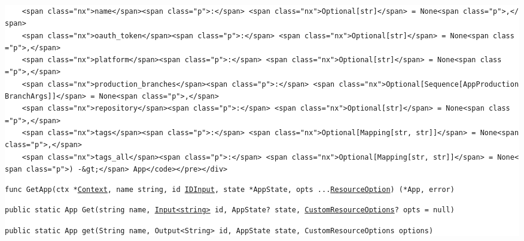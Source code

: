         <span class="nx">name</span><span class="p">:</span> <span class="nx">Optional[str]</span> = None<span class="p">,</span>
        <span class="nx">oauth_token</span><span class="p">:</span> <span class="nx">Optional[str]</span> = None<span class="p">,</span>
        <span class="nx">platform</span><span class="p">:</span> <span class="nx">Optional[str]</span> = None<span class="p">,</span>
        <span class="nx">production_branches</span><span class="p">:</span> <span class="nx">Optional[Sequence[AppProductionBranchArgs]]</span> = None<span class="p">,</span>
        <span class="nx">repository</span><span class="p">:</span> <span class="nx">Optional[str]</span> = None<span class="p">,</span>
        <span class="nx">tags</span><span class="p">:</span> <span class="nx">Optional[Mapping[str, str]]</span> = None<span class="p">,</span>
        <span class="nx">tags_all</span><span class="p">:</span> <span class="nx">Optional[Mapping[str, str]]</span> = None<span class="p">) -&gt;</span> App</code></pre></div>
</pulumi-choosable>
</div>

<div>
<pulumi-choosable type="language" values="go">
<div class="highlight"><pre class="chroma"><code class="language-go" data-lang="go"><span class="k">func </span>GetApp<span class="p">(</span><span class="nx">ctx</span><span class="p"> *</span><span class="nx"><a href="https://pkg.go.dev/github.com/pulumi/pulumi/sdk/v3/go/pulumi?tab=doc#Context">Context</a></span><span class="p">,</span> <span class="nx">name</span><span class="p"> </span><span class="nx">string</span><span class="p">,</span> <span class="nx">id</span><span class="p"> </span><span class="nx"><a href="https://pkg.go.dev/github.com/pulumi/pulumi/sdk/v3/go/pulumi?tab=doc#IDInput">IDInput</a></span><span class="p">,</span> <span class="nx">state</span><span class="p"> *</span><span class="nx">AppState</span><span class="p">,</span> <span class="nx">opts</span><span class="p"> ...</span><span class="nx"><a href="https://pkg.go.dev/github.com/pulumi/pulumi/sdk/v3/go/pulumi?tab=doc#ResourceOption">ResourceOption</a></span><span class="p">) (*<span class="nx">App</span>, error)</span></code></pre></div>
</pulumi-choosable>
</div>

<div>
<pulumi-choosable type="language" values="csharp">
<div class="highlight"><pre class="chroma"><code class="language-csharp" data-lang="csharp"><span class="k">public static </span><span class="nx">App</span><span class="nf"> Get</span><span class="p">(</span><span class="nx">string</span><span class="p"> </span><span class="nx">name<span class="p">,</span> <span class="nx"><a href="/docs/reference/pkg/dotnet/Pulumi/Pulumi.Input-1.html">Input&lt;string&gt;</a></span><span class="p"> </span><span class="nx">id<span class="p">,</span> <span class="nx">AppState</span><span class="p">? </span><span class="nx">state<span class="p">,</span> <span class="nx"><a href="/docs/reference/pkg/dotnet/Pulumi/Pulumi.CustomResourceOptions.html">CustomResourceOptions</a></span><span class="p">? </span><span class="nx">opts = null<span class="p">)</span></code></pre></div>
</pulumi-choosable>
</div>

<div>
<pulumi-choosable type="language" values="java">
<div class="highlight"><pre class="chroma"><code class="language-java" data-lang="java"><span class="k">public static </span><span class="nx">App</span><span class="nf"> get</span><span class="p">(</span><span class="nx">String</span><span class="p"> </span><span class="nx">name<span class="p">,</span> <span class="nx">Output&lt;String&gt;</span><span class="p"> </span><span class="nx">id<span class="p">,</span> <span class="nx">AppState</span><span class="p"> </span><span class="nx">state<span class="p">,</span> <span class="nx">CustomResourceOptions</span><span class="p"> </span><span class="nx">options<span class="p">)</span></code></pre></div>
</pulumi-choosable>
</div>
